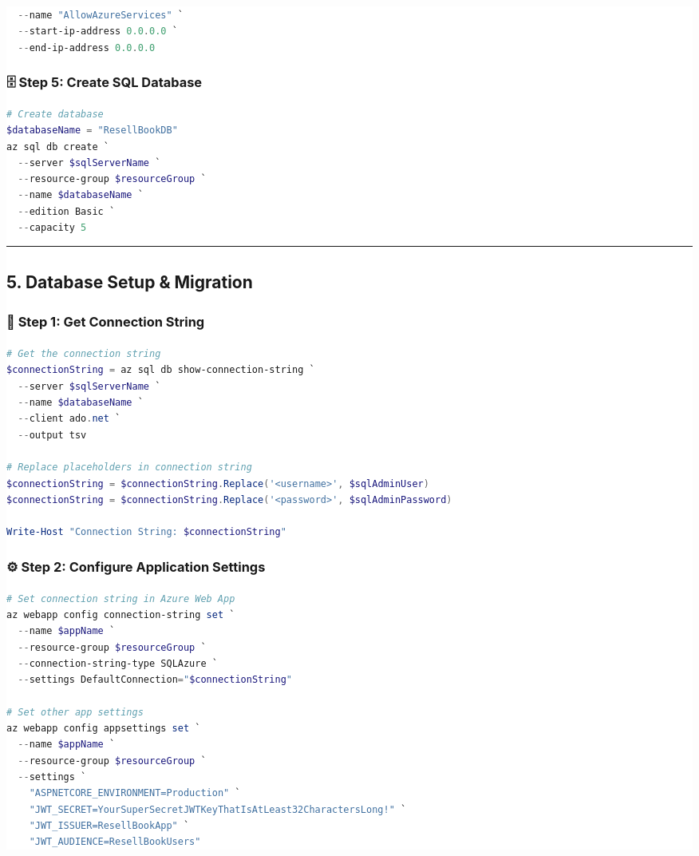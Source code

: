 ```powershell
  --name "AllowAzureServices" `
  --start-ip-address 0.0.0.0 `
  --end-ip-address 0.0.0.0
```

### 🗄️ **Step 5: Create SQL Database**
```powershell
# Create database
$databaseName = "ResellBookDB"
az sql db create `
  --server $sqlServerName `
  --resource-group $resourceGroup `
  --name $databaseName `
  --edition Basic `
  --capacity 5
```

---

## **5. Database Setup & Migration**

### 🔗 **Step 1: Get Connection String**
```powershell
# Get the connection string
$connectionString = az sql db show-connection-string `
  --server $sqlServerName `
  --name $databaseName `
  --client ado.net `
  --output tsv

# Replace placeholders in connection string
$connectionString = $connectionString.Replace('<username>', $sqlAdminUser)
$connectionString = $connectionString.Replace('<password>', $sqlAdminPassword)

Write-Host "Connection String: $connectionString"
```

### ⚙️ **Step 2: Configure Application Settings**
```powershell
# Set connection string in Azure Web App
az webapp config connection-string set `
  --name $appName `
  --resource-group $resourceGroup `
  --connection-string-type SQLAzure `
  --settings DefaultConnection="$connectionString"

# Set other app settings
az webapp config appsettings set `
  --name $appName `
  --resource-group $resourceGroup `
  --settings `
    "ASPNETCORE_ENVIRONMENT=Production" `
    "JWT_SECRET=YourSuperSecretJWTKeyThatIsAtLeast32CharactersLong!" `
    "JWT_ISSUER=ResellBookApp" `
    "JWT_AUDIENCE=ResellBookUsers"
```
